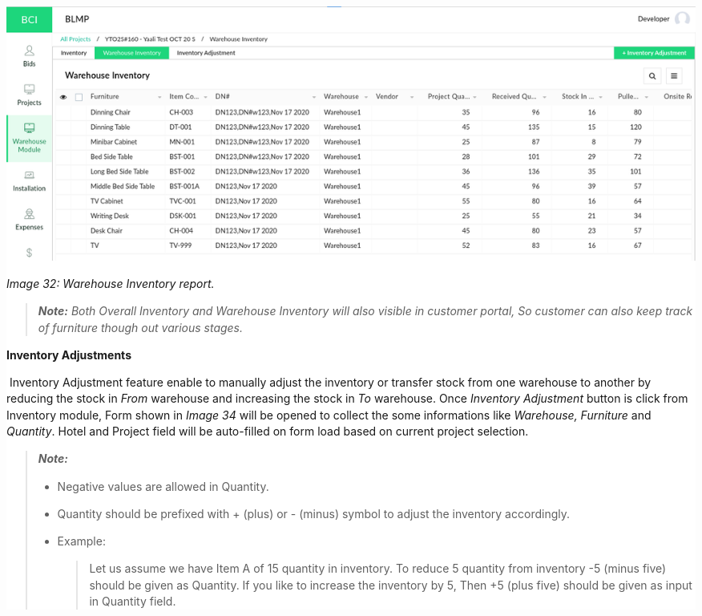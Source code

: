 ![WarehouseInventory](Images/WarehouseInventory.png)

*Image 32: Warehouse Inventory report.*

> ***Note:*** *Both Overall Inventory and Warehouse Inventory will also visible in customer portal, So customer can also keep track of furniture though out various stages.*

**Inventory Adjustments**

​		Inventory Adjustment feature enable to manually adjust the inventory or transfer stock from one warehouse to another by reducing the stock in *From* warehouse and increasing the stock in *To* warehouse. Once *Inventory Adjustment* button is click from Inventory module, Form shown in *Image 34* will be opened to collect the some informations like *Warehouse, Furniture* and *Quantity*. Hotel and Project field will be auto-filled on form load based on current project selection. 

> ***Note:*** 
>
> * Negative values are allowed in Quantity.
>
> * Quantity should be prefixed with + (plus) or - (minus) symbol to adjust the inventory accordingly.
>
> * Example:
>
>   > Let us assume we have Item A of 15 quantity in inventory. To reduce 5 quantity from inventory -5 (minus five) should be given as Quantity. If you like to increase the inventory by 5, Then +5 (plus five) should be given as input in Quantity field.
